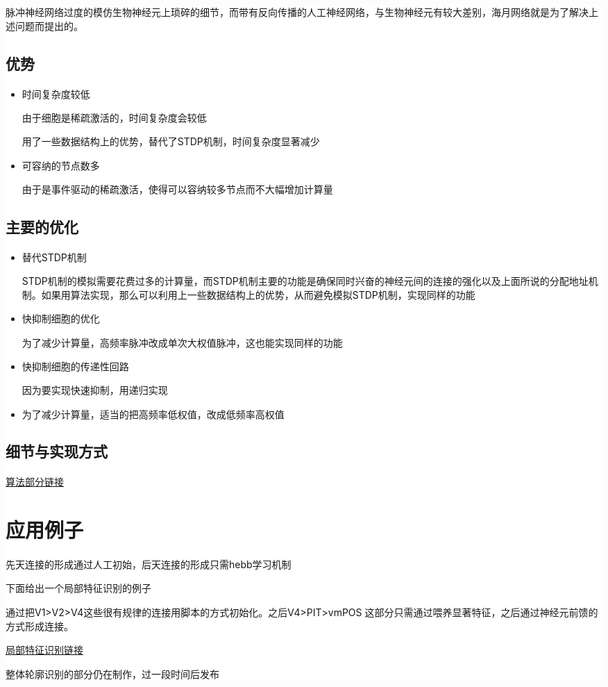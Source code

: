 脉冲神经网络过度的模仿生物神经元上琐碎的细节，而带有反向传播的人工神经网络，与生物神经元有较大差别，海月网络就是为了解决上述问题而提出的。

## 优势

- 时间复杂度较低

  由于细胞是稀疏激活的，时间复杂度会较低

  用了一些数据结构上的优势，替代了STDP机制，时间复杂度显著减少

-   可容纳的节点数多

    由于是事件驱动的稀疏激活，使得可以容纳较多节点而不大幅增加计算量

## 主要的优化

- 替代STDP机制

  STDP机制的模拟需要花费过多的计算量，而STDP机制主要的功能是确保同时兴奋的神经元间的连接的强化以及上面所说的分配地址机制。如果用算法实现，那么可以利用上一些数据结构上的优势，从而避免模拟STDP机制，实现同样的功能

- 快抑制细胞的优化

  为了减少计算量，高频率脉冲改成单次大权值脉冲，这也能实现同样的功能

- 快抑制细胞的传递性回路

  因为要实现快速抑制，用递归实现

- 为了减少计算量，适当的把高频率低权值，改成低频率高权值

## 细节与实现方式

[算法部分链接](神经网络部分.md)

# 应用例子

先天连接的形成通过人工初始，后天连接的形成只需hebb学习机制

下面给出一个局部特征识别的例子

通过把V1\>V2\>V4这些很有规律的连接用脚本的方式初始化。之后V4\>PIT\>vmPOS 这部分只需通过喂养显著特征，之后通过神经元前馈的方式形成连接。

[局部特征识别链接](局部特征识别例子.md)

整体轮廓识别的部分仍在制作，过一段时间后发布
